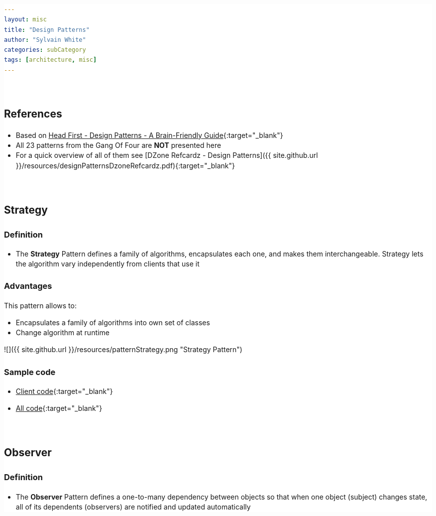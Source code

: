 ```yaml
---
layout: misc
title: "Design Patterns"
author: "Sylvain White"
categories: subCategory
tags: [architecture, misc]
---
```

<br/>

## References

* Based on [Head First - Design Patterns - A Brain-Friendly Guide](https://www.amazon.ca/Head-First-Design-Patterns-Brain-Friendly/dp/0596007124){:target="_blank"}
* All 23 patterns from the Gang Of Four are **NOT** presented here
* For a quick overview of all of them see [DZone Refcardz - Design Patterns]({{ site.github.url }}/resources/designPatternsDzoneRefcardz.pdf){:target="_blank"} 

<br/>

## Strategy

### Definition

* The **Strategy** Pattern defines a family of algorithms, encapsulates each one, and makes them interchangeable. Strategy lets the algorithm vary independently from clients that use it

### Advantages

This pattern allows to:
* Encapsulates a family of algorithms into own set of classes
* Change algorithm at runtime

![]({{ site.github.url }}/resources/patternStrategy.png "Strategy Pattern")

### Sample code 

* [Client code](https://github.com/bethrobson/Head-First-Design-Patterns/blob/master/src/headfirst/designpatterns/strategy/Duck.java){:target="_blank"}

* [All code](https://github.com/bethrobson/Head-First-Design-Patterns/blob/master/src/headfirst/designpatterns/strategy){:target="_blank"}

<br/>

## Observer

### Definition

* The **Observer** Pattern defines a one-to-many dependency between objects so that when one object (subject) changes state, all of its dependents (observers) are notified and updated automatically
